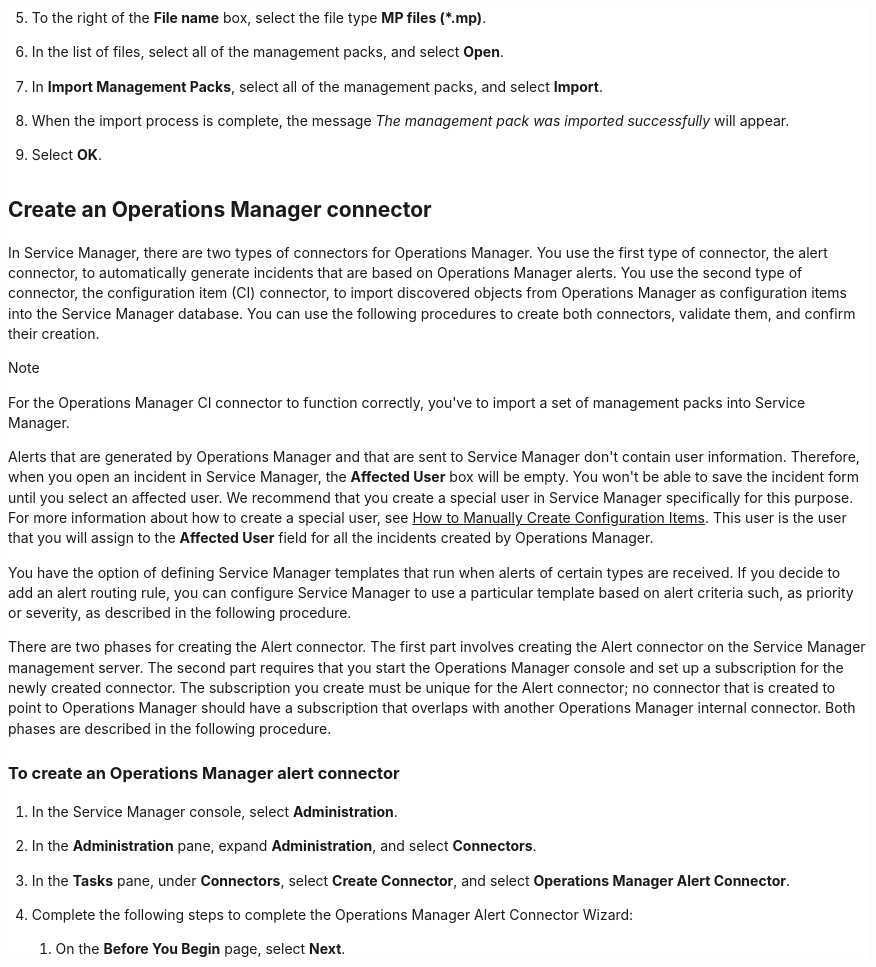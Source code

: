 5.  To the right of the **File name** box, select the file type **MP files (\*.mp)**.

6.  In the list of files, select all of the management packs, and select **Open**.

7.  In **Import Management Packs**, select all of the management packs, and select **Import**.

8.  When the import process is complete, the message *The management pack was imported successfully* will appear.

9. Select **OK**.

## Create an Operations Manager connector

In Service Manager, there are two types of connectors for Operations Manager. You use the first type of connector, the alert connector, to automatically generate incidents that are based on Operations Manager alerts. You use the second type of connector, the configuration item (CI) connector, to import discovered objects from Operations Manager as configuration items into the Service Manager database. You can use the following procedures to create both connectors, validate them, and confirm their creation.

> [!NOTE]
> For the Operations Manager CI connector to function correctly, you've to import a set of management packs into Service Manager.

Alerts that are generated by Operations Manager and that are sent to Service Manager don't contain user information. Therefore, when you open an incident in Service Manager, the **Affected User** box will be empty. You won't be able to save the incident form until you select an affected user. We recommend that you create a special user in Service Manager specifically for this purpose. For more information about how to create a special user, see [How to Manually Create Configuration Items](./config-items.md). This user is the user that you will assign to the **Affected User** field for all the incidents created by Operations Manager.

You have the option of defining Service Manager templates that run when alerts of certain types are received. If you decide to add an alert routing rule, you can configure Service Manager to use a particular template based on alert criteria such, as priority or severity, as described in the following procedure.

There are two phases for creating the Alert connector. The first part involves creating the Alert connector on the Service Manager management server. The second part requires that you start the Operations Manager console and set up a subscription for the newly created connector. The subscription you create must be unique for the Alert connector; no connector that is created to point to Operations Manager should have a subscription that overlaps with another Operations Manager internal connector. Both phases are described in the following procedure.

### To create an Operations Manager alert connector

1. In the Service Manager console, select **Administration**.

2. In the **Administration** pane, expand **Administration**, and select **Connectors**.

3. In the **Tasks** pane, under **Connectors**, select **Create Connector**, and select **Operations Manager Alert Connector**.

4. Complete the following steps to complete the Operations Manager Alert Connector Wizard:

   1.  On the **Before You Begin** page, select **Next**.

